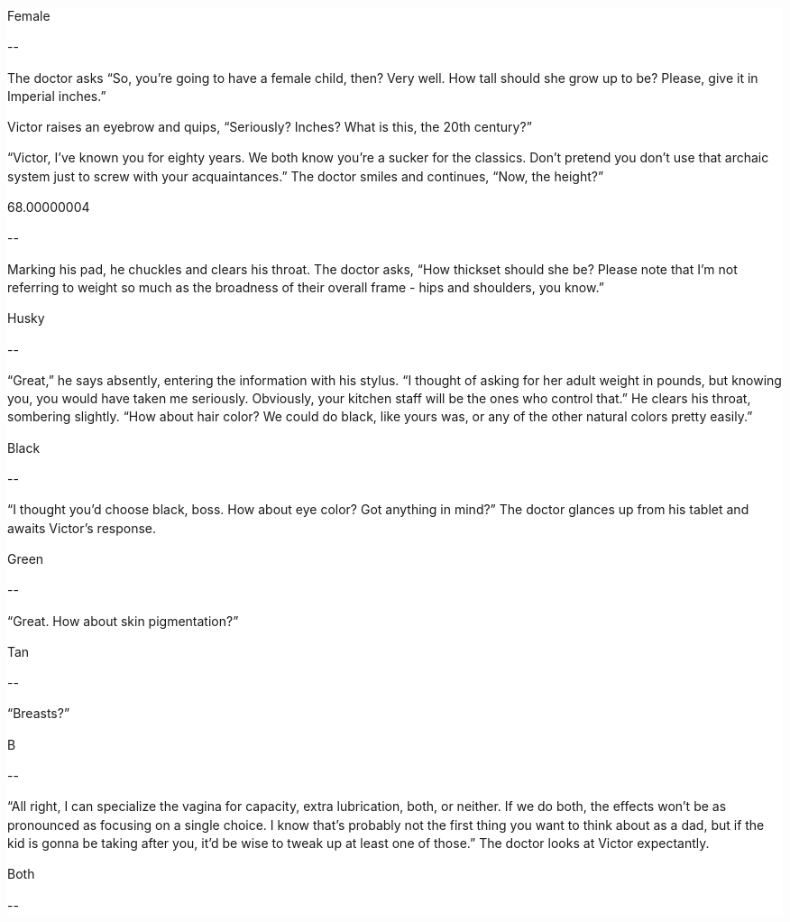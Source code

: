 Female

--

The doctor asks “So, you’re going to have a female child, then? Very well. How tall should she grow up to be? Please, give it in Imperial inches.”

Victor raises an eyebrow and quips, “Seriously? Inches? What is this, the 20th century?”

“Victor, I’ve known you for eighty years. We both know you’re a sucker for the classics. Don’t pretend you don’t use that archaic system just to screw with your acquaintances.” The doctor smiles and continues, “Now, the height?”

68.00000004

--

Marking his pad, he chuckles and clears his throat. The doctor asks, “How thickset should she be? Please note that I’m not referring to weight so much as the broadness of their overall frame - hips and shoulders, you know.”

Husky

--

“Great,” he says absently, entering the information with his stylus. “I thought of asking for her adult weight in pounds, but knowing you, you would have taken me seriously. Obviously, your kitchen staff will be the ones who control that.” He clears his throat, sombering slightly. “How about hair color? We could do black, like yours was, or any of the other natural colors pretty easily.”

Black

--

“I thought you’d choose black, boss. How about eye color? Got anything in mind?” The doctor glances up from his tablet and awaits Victor’s response.

Green

--

“Great. How about skin pigmentation?”

Tan

--

“Breasts?”

B

--

“All right, I can specialize the vagina for capacity, extra lubrication, both, or neither. If we do both, the effects won’t be as pronounced as focusing on a single choice. I know that’s probably not the first thing you want to think about as a dad, but if the kid is gonna be taking after you, it’d be wise to tweak up at least one of those.” The doctor looks at Victor expectantly.

Both

--
